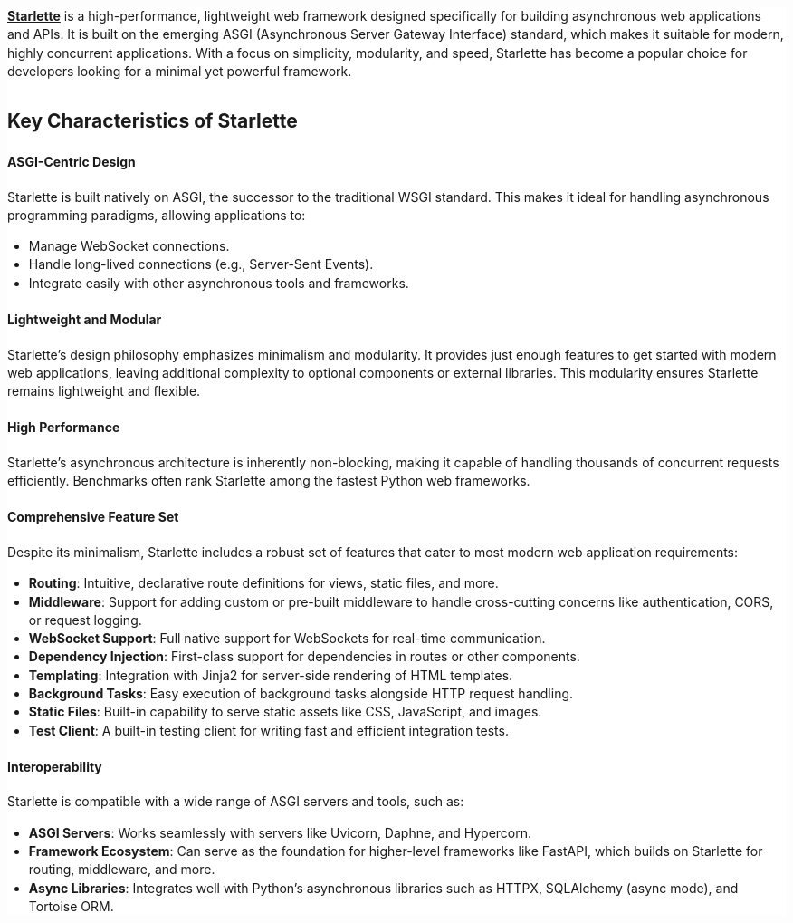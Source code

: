 
**[Starlette](https://www.starlette.io/)** is a high-performance, lightweight web framework designed specifically for building asynchronous web applications and APIs. It is built on the emerging ASGI (Asynchronous Server Gateway Interface) standard, which makes it suitable for modern, highly concurrent applications. With a focus on simplicity, modularity, and speed, Starlette has become a popular choice for developers looking for a minimal yet powerful framework.

## Key Characteristics of Starlette

#### ASGI-Centric Design

Starlette is built natively on ASGI, the successor to the traditional WSGI standard. This makes it ideal for handling asynchronous programming paradigms, allowing applications to:

- Manage WebSocket connections.
- Handle long-lived connections (e.g., Server-Sent Events).
- Integrate easily with other asynchronous tools and frameworks.

#### Lightweight and Modular

Starlette’s design philosophy emphasizes minimalism and modularity. It provides just enough features to get started with modern web applications, leaving additional complexity to optional components or external libraries. This modularity ensures Starlette remains lightweight and flexible.

#### High Performance

Starlette’s asynchronous architecture is inherently non-blocking, making it capable of handling thousands of concurrent requests efficiently. Benchmarks often rank Starlette among the fastest Python web frameworks.

#### Comprehensive Feature Set

Despite its minimalism, Starlette includes a robust set of features that cater to most modern web application requirements:

- **Routing**: Intuitive, declarative route definitions for views, static files, and more.
- **Middleware**: Support for adding custom or pre-built middleware to handle cross-cutting concerns like authentication, CORS, or request logging.
- **WebSocket Support**: Full native support for WebSockets for real-time communication.
- **Dependency Injection**: First-class support for dependencies in routes or other components.
- **Templating**: Integration with Jinja2 for server-side rendering of HTML templates.
- **Background Tasks**: Easy execution of background tasks alongside HTTP request handling.
- **Static Files**: Built-in capability to serve static assets like CSS, JavaScript, and images.
- **Test Client**: A built-in testing client for writing fast and efficient integration tests.

#### Interoperability

Starlette is compatible with a wide range of ASGI servers and tools, such as:

- **ASGI Servers**: Works seamlessly with servers like Uvicorn, Daphne, and Hypercorn.
- **Framework Ecosystem**: Can serve as the foundation for higher-level frameworks like FastAPI, which builds on Starlette for routing, middleware, and more.
- **Async Libraries**: Integrates well with Python’s asynchronous libraries such as HTTPX, SQLAlchemy (async mode), and Tortoise ORM.
